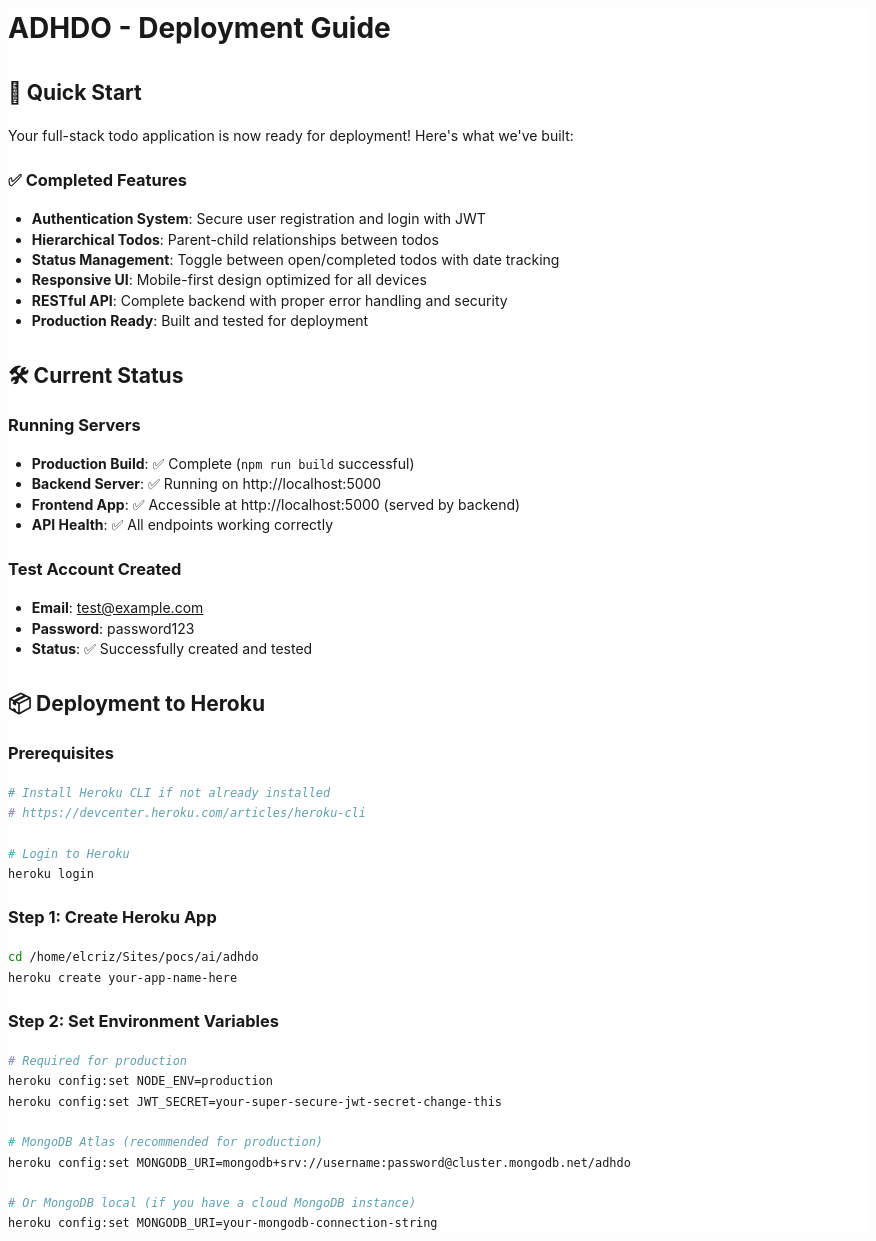 # ADHDO - Deployment Guide

## 🚀 Quick Start

Your full-stack todo application is now ready for deployment! Here's what we've built:

### ✅ Completed Features
- **Authentication System**: Secure user registration and login with JWT
- **Hierarchical Todos**: Parent-child relationships between todos
- **Status Management**: Toggle between open/completed todos with date tracking
- **Responsive UI**: Mobile-first design optimized for all devices
- **RESTful API**: Complete backend with proper error handling and security
- **Production Ready**: Built and tested for deployment

## 🛠️ Current Status

### Running Servers
- **Production Build**: ✅ Complete (`npm run build` successful)
- **Backend Server**: ✅ Running on http://localhost:5000
- **Frontend App**: ✅ Accessible at http://localhost:5000 (served by backend)
- **API Health**: ✅ All endpoints working correctly

### Test Account Created
- **Email**: test@example.com
- **Password**: password123
- **Status**: ✅ Successfully created and tested

## 📦 Deployment to Heroku

### Prerequisites
```bash
# Install Heroku CLI if not already installed
# https://devcenter.heroku.com/articles/heroku-cli

# Login to Heroku
heroku login
```

### Step 1: Create Heroku App
```bash
cd /home/elcriz/Sites/pocs/ai/adhdo
heroku create your-app-name-here
```

### Step 2: Set Environment Variables
```bash
# Required for production
heroku config:set NODE_ENV=production
heroku config:set JWT_SECRET=your-super-secure-jwt-secret-change-this

# MongoDB Atlas (recommended for production)
heroku config:set MONGODB_URI=mongodb+srv://username:password@cluster.mongodb.net/adhdo

# Or MongoDB local (if you have a cloud MongoDB instance)
heroku config:set MONGODB_URI=your-mongodb-connection-string
```
